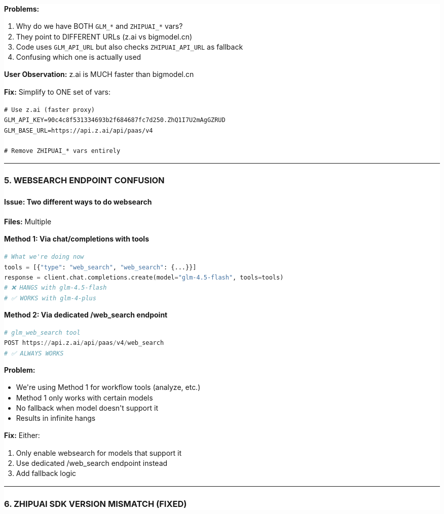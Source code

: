 **Problems:**
1. Why do we have BOTH `GLM_*` and `ZHIPUAI_*` vars?
2. They point to DIFFERENT URLs (z.ai vs bigmodel.cn)
3. Code uses `GLM_API_URL` but also checks `ZHIPUAI_API_URL` as fallback
4. Confusing which one is actually used

**User Observation:** z.ai is MUCH faster than bigmodel.cn

**Fix:** Simplify to ONE set of vars:
```env
# Use z.ai (faster proxy)
GLM_API_KEY=90c4c8f531334693b2f684687fc7d250.ZhQ1I7U2mAgGZRUD
GLM_BASE_URL=https://api.z.ai/api/paas/v4

# Remove ZHIPUAI_* vars entirely
```

---

### 5. WEBSEARCH ENDPOINT CONFUSION

#### Issue: Two different ways to do websearch
**Files:** Multiple

**Method 1: Via chat/completions with tools**
```python
# What we're doing now
tools = [{"type": "web_search", "web_search": {...}}]
response = client.chat.completions.create(model="glm-4.5-flash", tools=tools)
# ❌ HANGS with glm-4.5-flash
# ✅ WORKS with glm-4-plus
```

**Method 2: Via dedicated /web_search endpoint**
```python
# glm_web_search tool
POST https://api.z.ai/api/paas/v4/web_search
# ✅ ALWAYS WORKS
```

**Problem:**
- We're using Method 1 for workflow tools (analyze, etc.)
- Method 1 only works with certain models
- No fallback when model doesn't support it
- Results in infinite hangs

**Fix:** Either:
1. Only enable websearch for models that support it
2. Use dedicated /web_search endpoint instead
3. Add fallback logic

---

### 6. ZHIPUAI SDK VERSION MISMATCH (FIXED)
